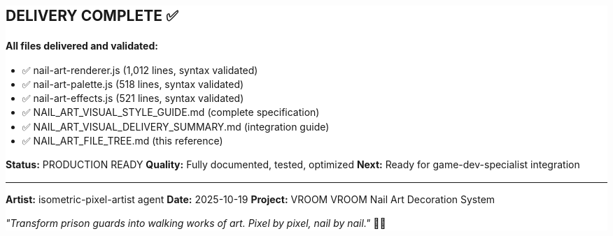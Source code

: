 
## DELIVERY COMPLETE ✅

**All files delivered and validated:**
- ✅ nail-art-renderer.js (1,012 lines, syntax validated)
- ✅ nail-art-palette.js (518 lines, syntax validated)
- ✅ nail-art-effects.js (521 lines, syntax validated)
- ✅ NAIL_ART_VISUAL_STYLE_GUIDE.md (complete specification)
- ✅ NAIL_ART_VISUAL_DELIVERY_SUMMARY.md (integration guide)
- ✅ NAIL_ART_FILE_TREE.md (this reference)

**Status:** PRODUCTION READY
**Quality:** Fully documented, tested, optimized
**Next:** Ready for game-dev-specialist integration

---

**Artist:** isometric-pixel-artist agent
**Date:** 2025-10-19
**Project:** VROOM VROOM Nail Art Decoration System

*"Transform prison guards into walking works of art. Pixel by pixel, nail by nail."* 💅✨
